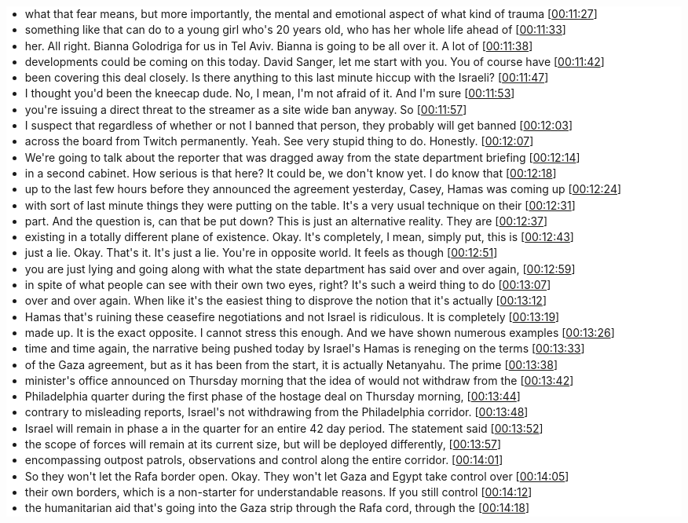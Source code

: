 *  what that fear means, but more importantly, the mental and emotional aspect of what kind of trauma [[00:11:27](https://www.youtube.com/watch?v=OQCgUXwdmCY&t=687.3199999999999s)]
*  something like that can do to a young girl who's 20 years old, who has her whole life ahead of [[00:11:33](https://www.youtube.com/watch?v=OQCgUXwdmCY&t=693.8s)]
*  her. All right. Bianna Golodriga for us in Tel Aviv. Bianna is going to be all over it. A lot of [[00:11:38](https://www.youtube.com/watch?v=OQCgUXwdmCY&t=698.28s)]
*  developments could be coming on this today. David Sanger, let me start with you. You of course have [[00:11:42](https://www.youtube.com/watch?v=OQCgUXwdmCY&t=702.6800000000001s)]
*  been covering this deal closely. Is there anything to this last minute hiccup with the Israeli? [[00:11:47](https://www.youtube.com/watch?v=OQCgUXwdmCY&t=707.32s)]
*  I thought you'd been the kneecap dude. No, I mean, I'm not afraid of it. And I'm sure [[00:11:53](https://www.youtube.com/watch?v=OQCgUXwdmCY&t=713.4s)]
*  you're issuing a direct threat to the streamer as a site wide ban anyway. So [[00:11:57](https://www.youtube.com/watch?v=OQCgUXwdmCY&t=717.96s)]
*  I suspect that regardless of whether or not I banned that person, they probably will get banned [[00:12:03](https://www.youtube.com/watch?v=OQCgUXwdmCY&t=723.48s)]
*  across the board from Twitch permanently. Yeah. See very stupid thing to do. Honestly. [[00:12:07](https://www.youtube.com/watch?v=OQCgUXwdmCY&t=727.56s)]
*  We're going to talk about the reporter that was dragged away from the state department briefing [[00:12:14](https://www.youtube.com/watch?v=OQCgUXwdmCY&t=734.12s)]
*  in a second cabinet. How serious is that here? It could be, we don't know yet. I do know that [[00:12:18](https://www.youtube.com/watch?v=OQCgUXwdmCY&t=738.36s)]
*  up to the last few hours before they announced the agreement yesterday, Casey, Hamas was coming up [[00:12:24](https://www.youtube.com/watch?v=OQCgUXwdmCY&t=744.76s)]
*  with sort of last minute things they were putting on the table. It's a very usual technique on their [[00:12:31](https://www.youtube.com/watch?v=OQCgUXwdmCY&t=751.16s)]
*  part. And the question is, can that be put down? This is just an alternative reality. They are [[00:12:37](https://www.youtube.com/watch?v=OQCgUXwdmCY&t=757.08s)]
*  existing in a totally different plane of existence. Okay. It's completely, I mean, simply put, this is [[00:12:43](https://www.youtube.com/watch?v=OQCgUXwdmCY&t=763.16s)]
*  just a lie. Okay. That's it. It's just a lie. You're in opposite world. It feels as though [[00:12:51](https://www.youtube.com/watch?v=OQCgUXwdmCY&t=771.4s)]
*  you are just lying and going along with what the state department has said over and over again, [[00:12:59](https://www.youtube.com/watch?v=OQCgUXwdmCY&t=779.3199999999999s)]
*  in spite of what people can see with their own two eyes, right? It's such a weird thing to do [[00:13:07](https://www.youtube.com/watch?v=OQCgUXwdmCY&t=787.56s)]
*  over and over again. When like it's the easiest thing to disprove the notion that it's actually [[00:13:12](https://www.youtube.com/watch?v=OQCgUXwdmCY&t=792.84s)]
*  Hamas that's ruining these ceasefire negotiations and not Israel is ridiculous. It is completely [[00:13:19](https://www.youtube.com/watch?v=OQCgUXwdmCY&t=799.88s)]
*  made up. It is the exact opposite. I cannot stress this enough. And we have shown numerous examples [[00:13:26](https://www.youtube.com/watch?v=OQCgUXwdmCY&t=806.2s)]
*  time and time again, the narrative being pushed today by Israel's Hamas is reneging on the terms [[00:13:33](https://www.youtube.com/watch?v=OQCgUXwdmCY&t=813.88s)]
*  of the Gaza agreement, but as it has been from the start, it is actually Netanyahu. The prime [[00:13:38](https://www.youtube.com/watch?v=OQCgUXwdmCY&t=818.52s)]
*  minister's office announced on Thursday morning that the idea of would not withdraw from the [[00:13:42](https://www.youtube.com/watch?v=OQCgUXwdmCY&t=822.28s)]
*  Philadelphia quarter during the first phase of the hostage deal on Thursday morning, [[00:13:44](https://www.youtube.com/watch?v=OQCgUXwdmCY&t=824.92s)]
*  contrary to misleading reports, Israel's not withdrawing from the Philadelphia corridor. [[00:13:48](https://www.youtube.com/watch?v=OQCgUXwdmCY&t=828.28s)]
*  Israel will remain in phase a in the quarter for an entire 42 day period. The statement said [[00:13:52](https://www.youtube.com/watch?v=OQCgUXwdmCY&t=832.68s)]
*  the scope of forces will remain at its current size, but will be deployed differently, [[00:13:57](https://www.youtube.com/watch?v=OQCgUXwdmCY&t=837.24s)]
*  encompassing outpost patrols, observations and control along the entire corridor. [[00:14:01](https://www.youtube.com/watch?v=OQCgUXwdmCY&t=841.64s)]
*  So they won't let the Rafa border open. Okay. They won't let Gaza and Egypt take control over [[00:14:05](https://www.youtube.com/watch?v=OQCgUXwdmCY&t=845.24s)]
*  their own borders, which is a non-starter for understandable reasons. If you still control [[00:14:12](https://www.youtube.com/watch?v=OQCgUXwdmCY&t=852.04s)]
*  the humanitarian aid that's going into the Gaza strip through the Rafa cord, through the [[00:14:18](https://www.youtube.com/watch?v=OQCgUXwdmCY&t=858.36s)]